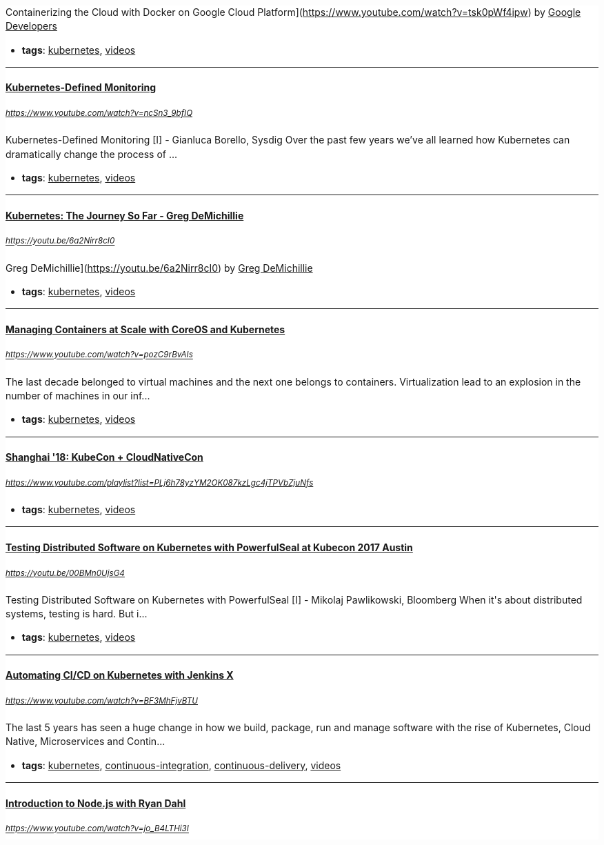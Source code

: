 Containerizing the Cloud with Docker on Google Cloud Platform](https://www.youtube.com/watch?v=tsk0pWf4ipw) by [Google Developers](https://www.youtube.com/channel/UC_x5XG1OV2P6uZZ5FSM9Ttw)
* **tags**: [kubernetes](../tagged/kubernetes.md), [videos](../tagged/videos.md)
---
#### [Kubernetes-Defined Monitoring](https://www.youtube.com/watch?v=ncSn3_9bfIQ)
_<sup>https://www.youtube.com/watch?v=ncSn3_9bfIQ</sup>_

Kubernetes-Defined Monitoring [I] - Gianluca Borello, Sysdig Over the past few years we’ve all learned how Kubernetes can dramatically change the process of ...
* **tags**: [kubernetes](../tagged/kubernetes.md), [videos](../tagged/videos.md)
---
#### [Kubernetes: The Journey So Far - Greg DeMichillie](https://youtu.be/6a2Nirr8cI0)
_<sup>https://youtu.be/6a2Nirr8cI0</sup>_

Greg DeMichillie](https://youtu.be/6a2Nirr8cI0) by [Greg DeMichillie](https://twitter.com/gregde)
* **tags**: [kubernetes](../tagged/kubernetes.md), [videos](../tagged/videos.md)
---
#### [Managing Containers at Scale with CoreOS and Kubernetes](https://www.youtube.com/watch?v=pozC9rBvAIs)
_<sup>https://www.youtube.com/watch?v=pozC9rBvAIs</sup>_

The last decade belonged to virtual machines and the next one belongs to containers. Virtualization lead to an explosion in the number of machines in our inf...
* **tags**: [kubernetes](../tagged/kubernetes.md), [videos](../tagged/videos.md)
---
#### [Shanghai '18: KubeCon + CloudNativeCon](https://www.youtube.com/playlist?list=PLj6h78yzYM2OK087kzLgc4jTPVbZjuNfs)
_<sup>https://www.youtube.com/playlist?list=PLj6h78yzYM2OK087kzLgc4jTPVbZjuNfs</sup>_

* **tags**: [kubernetes](../tagged/kubernetes.md), [videos](../tagged/videos.md)
---
#### [Testing Distributed Software on Kubernetes with PowerfulSeal at Kubecon 2017 Austin](https://youtu.be/00BMn0UjsG4)
_<sup>https://youtu.be/00BMn0UjsG4</sup>_

Testing Distributed Software on Kubernetes with PowerfulSeal [I] - Mikolaj Pawlikowski, Bloomberg When it's about distributed systems, testing is hard. But i...
* **tags**: [kubernetes](../tagged/kubernetes.md), [videos](../tagged/videos.md)
---
#### [Automating CI/CD on Kubernetes with Jenkins X](https://www.youtube.com/watch?v=BF3MhFjvBTU)
_<sup>https://www.youtube.com/watch?v=BF3MhFjvBTU</sup>_

The last 5 years has seen a huge change in how we build, package, run and manage software with the rise of Kubernetes, Cloud Native, Microservices and Contin...
* **tags**: [kubernetes](../tagged/kubernetes.md), [continuous-integration](../tagged/continuous-integration.md), [continuous-delivery](../tagged/continuous-delivery.md), [videos](../tagged/videos.md)
---
#### [Introduction to Node.js with Ryan Dahl](https://www.youtube.com/watch?v=jo_B4LTHi3I)
_<sup>https://www.youtube.com/watch?v=jo_B4LTHi3I</sup>_
